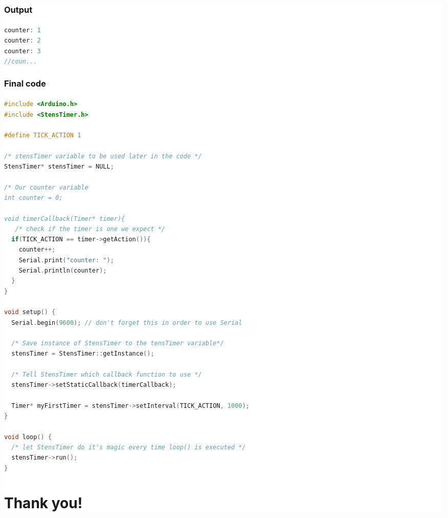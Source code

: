 ### Output

```c++
counter: 1
counter: 2
counter: 3
//coun...
```

### Final code
```c++
#include <Arduino.h>
#include <StensTimer.h>

#define TICK_ACTION 1

/* stensTimer variable to be used later in the code */
StensTimer* stensTimer = NULL;

/* Our counter variable
int counter = 0;

void timerCallback(Timer* timer){
   /* check if the timer is one we expect */
  if(TICK_ACTION == timer->getAction()){
    counter++;
    Serial.print("counter: ");
    Serial.println(counter);
  }
}

void setup() {
  Serial.begin(9600); // don't forget this in order to use Serial

  /* Save instance of StensTimer to the tensTimer variable*/
  stensTimer = StensTimer::getInstance();

  /* Tell StensTimer which callback function to use */
  stensTimer->setStaticCallback(timerCallback);

  Timer* myFirstTimer = stensTimer->setInterval(TICK_ACTION, 1000);
}

void loop() {
  /* let StensTimer do it's magic every time loop() is executed */
  stensTimer->run();
}
```

# Thank you!

